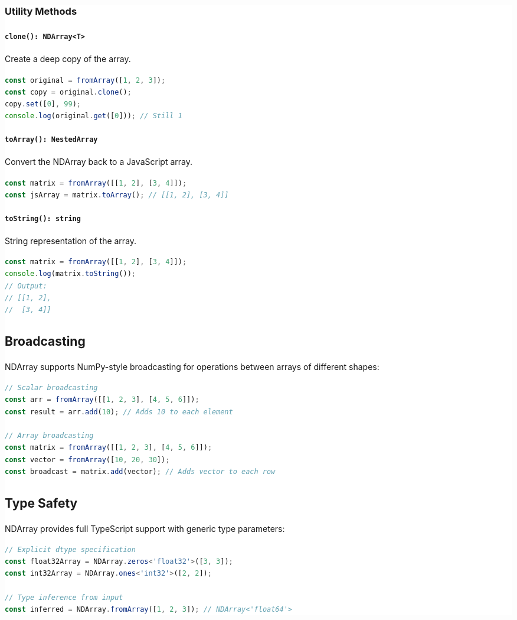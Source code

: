 ### Utility Methods

#### `clone(): NDArray<T>`
Create a deep copy of the array.

```typescript
const original = fromArray([1, 2, 3]);
const copy = original.clone();
copy.set([0], 99);
console.log(original.get([0])); // Still 1
```

#### `toArray(): NestedArray`
Convert the NDArray back to a JavaScript array.

```typescript
const matrix = fromArray([[1, 2], [3, 4]]);
const jsArray = matrix.toArray(); // [[1, 2], [3, 4]]
```

#### `toString(): string`
String representation of the array.

```typescript
const matrix = fromArray([[1, 2], [3, 4]]);
console.log(matrix.toString());
// Output:
// [[1, 2],
//  [3, 4]]
```

## Broadcasting

NDArray supports NumPy-style broadcasting for operations between arrays of different shapes:

```typescript
// Scalar broadcasting
const arr = fromArray([[1, 2, 3], [4, 5, 6]]);
const result = arr.add(10); // Adds 10 to each element

// Array broadcasting
const matrix = fromArray([[1, 2, 3], [4, 5, 6]]);
const vector = fromArray([10, 20, 30]);
const broadcast = matrix.add(vector); // Adds vector to each row
```

## Type Safety

NDArray provides full TypeScript support with generic type parameters:

```typescript
// Explicit dtype specification
const float32Array = NDArray.zeros<'float32'>([3, 3]);
const int32Array = NDArray.ones<'int32'>([2, 2]);

// Type inference from input
const inferred = NDArray.fromArray([1, 2, 3]); // NDArray<'float64'>
```

